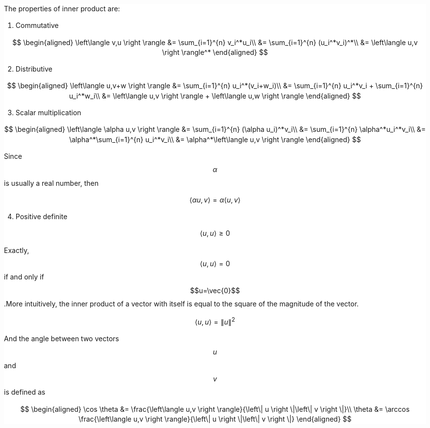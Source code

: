 The properties of inner product are:

1. Commutative

$$
\begin{aligned}
\left\langle v,u \right \rangle &= \sum_{i=1}^{n} v_i^*u_i\\
&= \sum_{i=1}^{n} (u_i^*v_i)^*\\
&= \left\langle u,v \right \rangle^*
\end{aligned}
$$

2. Distributive

$$
\begin{aligned}
\left\langle u,v+w \right \rangle &= \sum_{i=1}^{n} u_i^*(v_i+w_i)\\
&= \sum_{i=1}^{n} u_i^*v_i + \sum_{i=1}^{n} u_i^*w_i\\
&= \left\langle u,v \right \rangle + \left\langle u,w \right \rangle
\end{aligned}
$$

3. Scalar multiplication

$$
\begin{aligned}
\left\langle \alpha u,v \right \rangle &= \sum_{i=1}^{n} (\alpha u_i)^*v_i\\
&= \sum_{i=1}^{n} \alpha^*u_i^*v_i\\
&= \alpha^*\sum_{i=1}^{n} u_i^*v_i\\
&= \alpha^*\left\langle u,v \right \rangle
\end{aligned}
$$

Since $$\alpha$$ is usually a real number, then

$$
\left\langle \alpha u,v \right \rangle = \alpha\left\langle u,v \right \rangle
$$

4. Positive definite

$$
\left\langle u,u \right \rangle \geq 0
$$

Exactly, $$\left\langle u,u \right \rangle = 0$$ if and only if $$u=\vec{0}$$.More intuitively, the inner product of a vector with itself is equal to the square of the magnitude of the vector.

$$
\left\langle u,u \right \rangle = \left\| u \right \|^2
$$

And the angle between two vectors $$u$$ and $$v$$ is defined as

$$
\begin{aligned}
\cos \theta &= \frac{\left\langle u,v \right \rangle}{\left\| u \right \|\left\| v \right \|}\\
\theta &= \arccos \frac{\left\langle u,v \right \rangle}{\left\| u \right \|\left\| v \right \|}
\end{aligned}
$$
